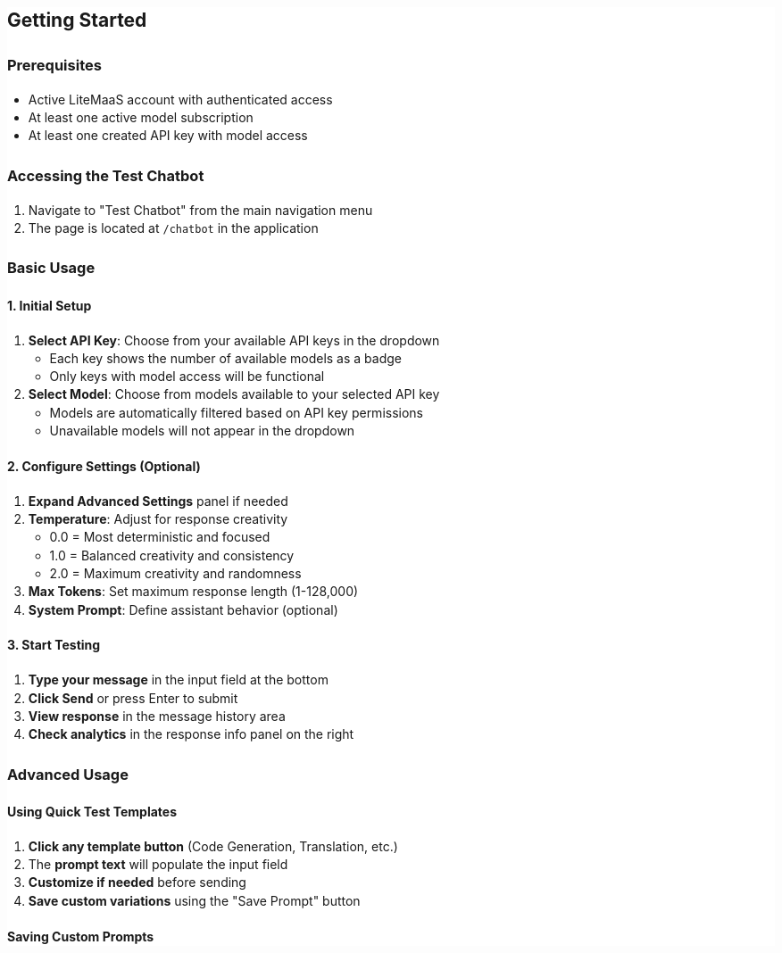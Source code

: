 ## Getting Started

### Prerequisites

- Active LiteMaaS account with authenticated access
- At least one active model subscription
- At least one created API key with model access

### Accessing the Test Chatbot

1. Navigate to "Test Chatbot" from the main navigation menu
2. The page is located at `/chatbot` in the application

### Basic Usage

#### 1. Initial Setup

1. **Select API Key**: Choose from your available API keys in the dropdown
   - Each key shows the number of available models as a badge
   - Only keys with model access will be functional
2. **Select Model**: Choose from models available to your selected API key
   - Models are automatically filtered based on API key permissions
   - Unavailable models will not appear in the dropdown

#### 2. Configure Settings (Optional)

1. **Expand Advanced Settings** panel if needed
2. **Temperature**: Adjust for response creativity
   - 0.0 = Most deterministic and focused
   - 1.0 = Balanced creativity and consistency
   - 2.0 = Maximum creativity and randomness
3. **Max Tokens**: Set maximum response length (1-128,000)
4. **System Prompt**: Define assistant behavior (optional)

#### 3. Start Testing

1. **Type your message** in the input field at the bottom
2. **Click Send** or press Enter to submit
3. **View response** in the message history area
4. **Check analytics** in the response info panel on the right

### Advanced Usage

#### Using Quick Test Templates

1. **Click any template button** (Code Generation, Translation, etc.)
2. The **prompt text** will populate the input field
3. **Customize if needed** before sending
4. **Save custom variations** using the "Save Prompt" button

#### Saving Custom Prompts
